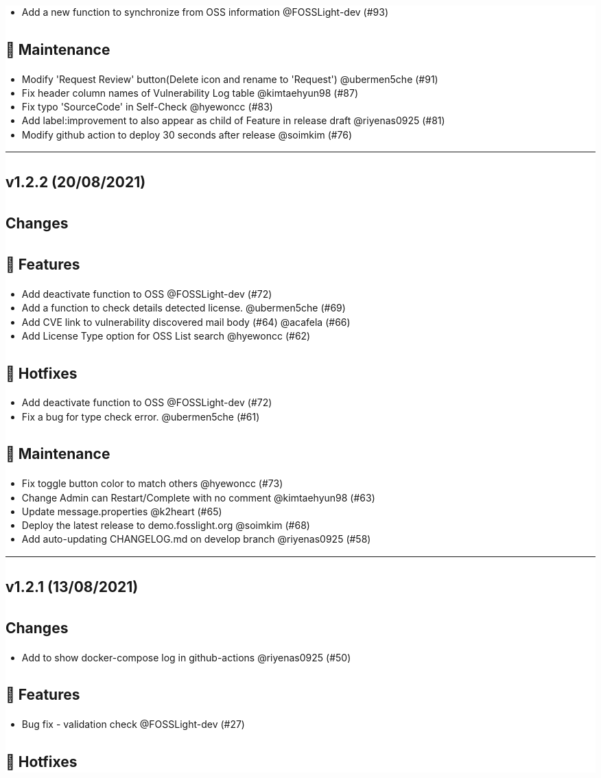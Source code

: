 - Add a new function to synchronize from OSS information @FOSSLight-dev (#93)

## 🔧 Maintenance

- Modify 'Request Review' button(Delete icon and rename to 'Request') @ubermen5che (#91)
- Fix header column names of Vulnerability Log table @kimtaehyun98 (#87)
- Fix typo 'SourceCode' in Self-Check @hyewoncc (#83)
- Add label:improvement to also appear as child of Feature in release draft @riyenas0925 (#81)
- Modify github action to deploy 30 seconds after release @soimkim (#76)

---

## v1.2.2 (20/08/2021)
## Changes
## 🚀 Features

- Add deactivate function to OSS @FOSSLight-dev (#72)
- Add a function to check details detected license. @ubermen5che (#69)
- Add CVE link to vulnerability discovered mail body (#64) @acafela (#66)
- Add License Type option for OSS List search @hyewoncc (#62)

## 🐛 Hotfixes

- Add deactivate function to OSS @FOSSLight-dev (#72)
- Fix a bug for type check error. @ubermen5che (#61)

## 🔧 Maintenance

- Fix toggle button color to match others @hyewoncc (#73)
- Change Admin can Restart/Complete with no comment @kimtaehyun98 (#63)
- Update message.properties @k2heart (#65)
- Deploy the latest release to demo.fosslight.org @soimkim (#68)
- Add auto-updating CHANGELOG.md on develop branch @riyenas0925 (#58)

---

## v1.2.1 (13/08/2021)
## Changes
- Add to show docker-compose log in github-actions @riyenas0925 (#50)

## 🚀 Features

- Bug fix - validation check @FOSSLight-dev (#27)

## 🐛 Hotfixes
